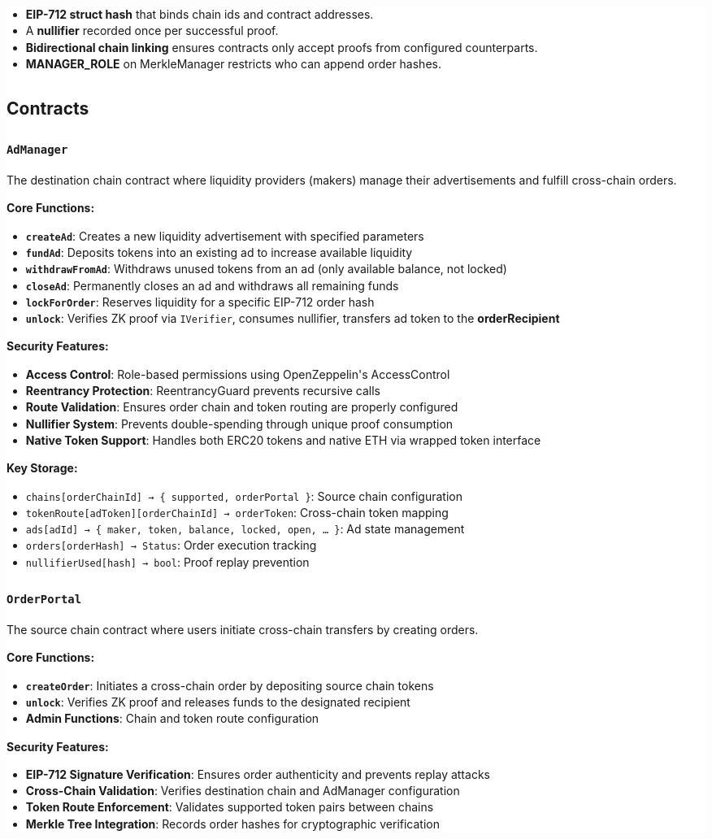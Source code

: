 * **EIP-712 struct hash** that binds chain ids and contract addresses.
* A **nullifier** recorded once per successful proof.
* **Bidirectional chain linking** ensures contracts only accept proofs from configured counterparts.
* **MANAGER_ROLE** on MerkleManager restricts who can append order hashes.

## Contracts

### `AdManager`

The destination chain contract where liquidity providers (makers) manage their advertisements and fulfill cross-chain orders.

**Core Functions:**

* **`createAd`**: Creates a new liquidity advertisement with specified parameters
* **`fundAd`**: Deposits tokens into an existing ad to increase available liquidity
* **`withdrawFromAd`**: Withdraws unused tokens from an ad (only available balance, not locked)
* **`closeAd`**: Permanently closes an ad and withdraws all remaining funds
* **`lockForOrder`**: Reserves liquidity for a specific EIP-712 order hash
* **`unlock`**: Verifies ZK proof via `IVerifier`, consumes nullifier, transfers ad token to the **orderRecipient**

**Security Features:**

* **Access Control**: Role-based permissions using OpenZeppelin's AccessControl
* **Reentrancy Protection**: ReentrancyGuard prevents recursive calls
* **Route Validation**: Ensures order chain and token routing are properly configured
* **Nullifier System**: Prevents double-spending through unique proof consumption
* **Native Token Support**: Handles both ERC20 tokens and native ETH via wrapped token interface

**Key Storage:**

* `chains[orderChainId] → { supported, orderPortal }`: Source chain configuration
* `tokenRoute[adToken][orderChainId] → orderToken`: Cross-chain token mapping
* `ads[adId] → { maker, token, balance, locked, open, … }`: Ad state management
* `orders[orderHash] → Status`: Order execution tracking
* `nullifierUsed[hash] → bool`: Proof replay prevention

### `OrderPortal`

The source chain contract where users initiate cross-chain transfers by creating orders.

**Core Functions:**

* **`createOrder`**: Initiates a cross-chain order by depositing source chain tokens
* **`unlock`**: Verifies ZK proof and releases funds to the designated recipient
* **Admin Functions**: Chain and token route configuration

**Security Features:**

* **EIP-712 Signature Verification**: Ensures order authenticity and prevents replay attacks
* **Cross-Chain Validation**: Verifies destination chain and AdManager configuration
* **Token Route Enforcement**: Validates supported token pairs between chains
* **Merkle Tree Integration**: Records order hashes for cryptographic verification
